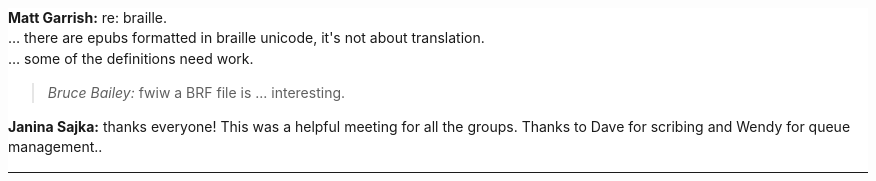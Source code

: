 **Matt Garrish:** re: braille.  
… there are epubs formatted in braille unicode, it's not about translation.  
… some of the definitions need work.  

> *Bruce Bailey:* fwiw a BRF file is ... interesting.

**Janina Sajka:** thanks everyone! This was a helpful meeting for all the groups. Thanks to Dave for scribing and Wendy for queue management..  

---

